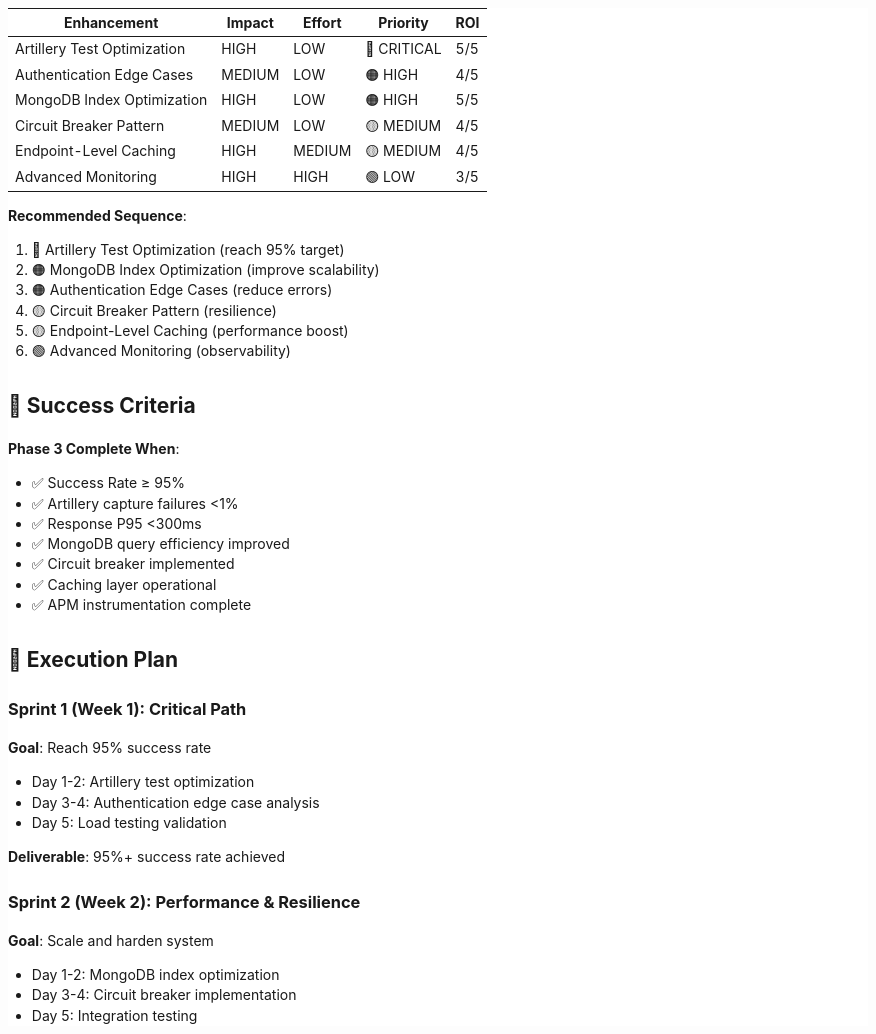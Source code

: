 | Enhancement                 | Impact | Effort | Priority    | ROI |
| --------------------------- | ------ | ------ | ----------- | --- |
| Artillery Test Optimization | HIGH   | LOW    | 🔴 CRITICAL | 5/5 |
| Authentication Edge Cases   | MEDIUM | LOW    | 🟠 HIGH     | 4/5 |
| MongoDB Index Optimization  | HIGH   | LOW    | 🟠 HIGH     | 5/5 |
| Circuit Breaker Pattern     | MEDIUM | LOW    | 🟡 MEDIUM   | 4/5 |
| Endpoint-Level Caching      | HIGH   | MEDIUM | 🟡 MEDIUM   | 4/5 |
| Advanced Monitoring         | HIGH   | HIGH   | 🟢 LOW      | 3/5 |

**Recommended Sequence**:

1. 🔴 Artillery Test Optimization (reach 95% target)
2. 🟠 MongoDB Index Optimization (improve scalability)
3. 🟠 Authentication Edge Cases (reduce errors)
4. 🟡 Circuit Breaker Pattern (resilience)
5. 🟡 Endpoint-Level Caching (performance boost)
6. 🟢 Advanced Monitoring (observability)

## 🎯 Success Criteria

**Phase 3 Complete When**:

- ✅ Success Rate ≥ 95%
- ✅ Artillery capture failures <1%
- ✅ Response P95 <300ms
- ✅ MongoDB query efficiency improved
- ✅ Circuit breaker implemented
- ✅ Caching layer operational
- ✅ APM instrumentation complete

## 📝 Execution Plan

### Sprint 1 (Week 1): Critical Path

**Goal**: Reach 95% success rate

- Day 1-2: Artillery test optimization
- Day 3-4: Authentication edge case analysis
- Day 5: Load testing validation

**Deliverable**: 95%+ success rate achieved

### Sprint 2 (Week 2): Performance & Resilience

**Goal**: Scale and harden system

- Day 1-2: MongoDB index optimization
- Day 3-4: Circuit breaker implementation
- Day 5: Integration testing
